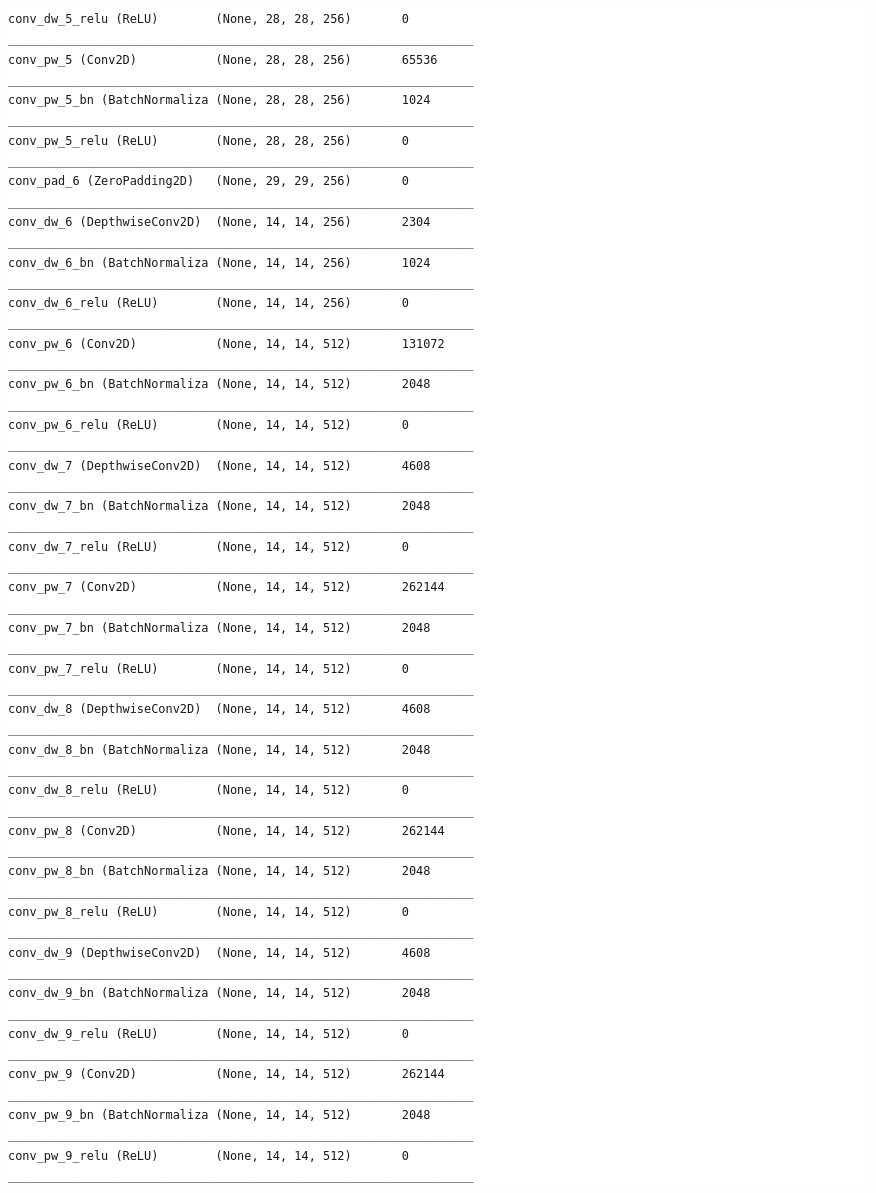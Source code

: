     conv_dw_5_relu (ReLU)        (None, 28, 28, 256)       0         
    _________________________________________________________________
    conv_pw_5 (Conv2D)           (None, 28, 28, 256)       65536     
    _________________________________________________________________
    conv_pw_5_bn (BatchNormaliza (None, 28, 28, 256)       1024      
    _________________________________________________________________
    conv_pw_5_relu (ReLU)        (None, 28, 28, 256)       0         
    _________________________________________________________________
    conv_pad_6 (ZeroPadding2D)   (None, 29, 29, 256)       0         
    _________________________________________________________________
    conv_dw_6 (DepthwiseConv2D)  (None, 14, 14, 256)       2304      
    _________________________________________________________________
    conv_dw_6_bn (BatchNormaliza (None, 14, 14, 256)       1024      
    _________________________________________________________________
    conv_dw_6_relu (ReLU)        (None, 14, 14, 256)       0         
    _________________________________________________________________
    conv_pw_6 (Conv2D)           (None, 14, 14, 512)       131072    
    _________________________________________________________________
    conv_pw_6_bn (BatchNormaliza (None, 14, 14, 512)       2048      
    _________________________________________________________________
    conv_pw_6_relu (ReLU)        (None, 14, 14, 512)       0         
    _________________________________________________________________
    conv_dw_7 (DepthwiseConv2D)  (None, 14, 14, 512)       4608      
    _________________________________________________________________
    conv_dw_7_bn (BatchNormaliza (None, 14, 14, 512)       2048      
    _________________________________________________________________
    conv_dw_7_relu (ReLU)        (None, 14, 14, 512)       0         
    _________________________________________________________________
    conv_pw_7 (Conv2D)           (None, 14, 14, 512)       262144    
    _________________________________________________________________
    conv_pw_7_bn (BatchNormaliza (None, 14, 14, 512)       2048      
    _________________________________________________________________
    conv_pw_7_relu (ReLU)        (None, 14, 14, 512)       0         
    _________________________________________________________________
    conv_dw_8 (DepthwiseConv2D)  (None, 14, 14, 512)       4608      
    _________________________________________________________________
    conv_dw_8_bn (BatchNormaliza (None, 14, 14, 512)       2048      
    _________________________________________________________________
    conv_dw_8_relu (ReLU)        (None, 14, 14, 512)       0         
    _________________________________________________________________
    conv_pw_8 (Conv2D)           (None, 14, 14, 512)       262144    
    _________________________________________________________________
    conv_pw_8_bn (BatchNormaliza (None, 14, 14, 512)       2048      
    _________________________________________________________________
    conv_pw_8_relu (ReLU)        (None, 14, 14, 512)       0         
    _________________________________________________________________
    conv_dw_9 (DepthwiseConv2D)  (None, 14, 14, 512)       4608      
    _________________________________________________________________
    conv_dw_9_bn (BatchNormaliza (None, 14, 14, 512)       2048      
    _________________________________________________________________
    conv_dw_9_relu (ReLU)        (None, 14, 14, 512)       0         
    _________________________________________________________________
    conv_pw_9 (Conv2D)           (None, 14, 14, 512)       262144    
    _________________________________________________________________
    conv_pw_9_bn (BatchNormaliza (None, 14, 14, 512)       2048      
    _________________________________________________________________
    conv_pw_9_relu (ReLU)        (None, 14, 14, 512)       0         
    _________________________________________________________________